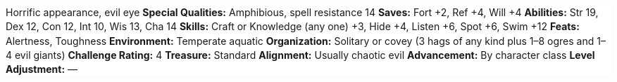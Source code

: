 <td>Horrific appearance, evil eye</td>
</tr>
<tr class="odd">
<td><strong>Special Qualities:</strong></td>
<td>Amphibious, spell resistance 14</td>
</tr>
<tr class="even">
<td><strong>Saves:</strong></td>
<td>Fort +2, Ref +4, Will +4</td>
</tr>
<tr class="odd">
<td><strong>Abilities:</strong></td>
<td>Str 19, Dex 12, Con 12, Int 10, Wis 13, Cha 14</td>
</tr>
<tr class="even">
<td><strong>Skills:</strong></td>
<td>Craft or Knowledge (any one) +3, Hide +4, Listen +6, Spot +6, Swim +12</td>
</tr>
<tr class="odd">
<td><strong>Feats:</strong></td>
<td>Alertness, Toughness</td>
</tr>
<tr class="even">
<td><strong>Environment:</strong></td>
<td>Temperate aquatic</td>
</tr>
<tr class="odd">
<td><strong>Organization:</strong></td>
<td>Solitary or covey (3 hags of any kind plus 1–8 ogres and 1–4 evil giants)</td>
</tr>
<tr class="even">
<td><strong>Challenge Rating:</strong></td>
<td>4</td>
</tr>
<tr class="odd">
<td><strong>Treasure:</strong></td>
<td>Standard</td>
</tr>
<tr class="even">
<td><strong>Alignment:</strong></td>
<td>Usually chaotic evil</td>
</tr>
<tr class="odd">
<td><strong>Advancement:</strong></td>
<td>By character class</td>
</tr>
<tr class="even">
<td><strong>Level Adjustment:</strong></td>
<td>—</td>
</tr>
</tbody>
</table>

